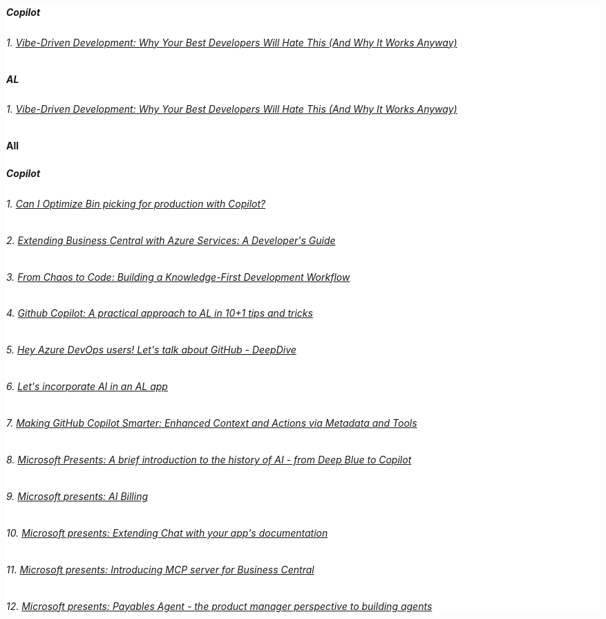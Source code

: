 ##### Copilot
###### 1. [Vibe-Driven Development: Why Your Best Developers Will Hate This (And Why It Works Anyway)](https://www.directionsforpartners.com/conferences-and-events/directions/emea2025/session-list?session=972521)
##### AL
###### 1. [Vibe-Driven Development: Why Your Best Developers Will Hate This (And Why It Works Anyway)](https://www.directionsforpartners.com/conferences-and-events/directions/emea2025/session-list?session=972521)
#### All
##### Copilot
###### 1. [Can I Optimize Bin picking for production with Copilot?](https://www.directionsforpartners.com/conferences-and-events/directions/emea2025/session-list?session=969573)
###### 2. [Extending Business Central with Azure Services: A Developer's Guide](https://www.directionsforpartners.com/conferences-and-events/directions/emea2025/session-list?session=990002)
###### 3. [From Chaos to Code: Building a Knowledge-First Development Workflow](https://www.directionsforpartners.com/conferences-and-events/directions/emea2025/session-list?session=1003012)
###### 4. [Github Copilot: A practical approach to AL in 10+1 tips and tricks](https://www.directionsforpartners.com/conferences-and-events/directions/emea2025/session-list?session=971543)
###### 5. [Hey Azure DevOps users! Let's talk about GitHub - DeepDive](https://www.directionsforpartners.com/conferences-and-events/directions/emea2025/session-list?session=963321)
###### 6. [Let's incorporate AI in an AL app](https://www.directionsforpartners.com/conferences-and-events/directions/emea2025/session-list?session=910976)
###### 7. [Making GitHub Copilot Smarter: Enhanced Context and Actions via Metadata and Tools](https://www.directionsforpartners.com/conferences-and-events/directions/emea2025/session-list?session=987892)
###### 8. [Microsoft Presents: A brief introduction to the history of AI - from Deep Blue to Copilot](https://www.directionsforpartners.com/conferences-and-events/directions/emea2025/session-list?session=971575)
###### 9. [Microsoft presents: AI Billing](https://www.directionsforpartners.com/conferences-and-events/directions/emea2025/session-list?session=999784)
###### 10. [Microsoft presents: Extending Chat with your app's documentation](https://www.directionsforpartners.com/conferences-and-events/directions/emea2025/session-list?session=987491)
###### 11. [Microsoft presents: Introducing MCP server for Business Central](https://www.directionsforpartners.com/conferences-and-events/directions/emea2025/session-list?session=970056)
###### 12. [Microsoft presents: Payables Agent - the product manager perspective to building agents](https://www.directionsforpartners.com/conferences-and-events/directions/emea2025/session-list?session=960358)